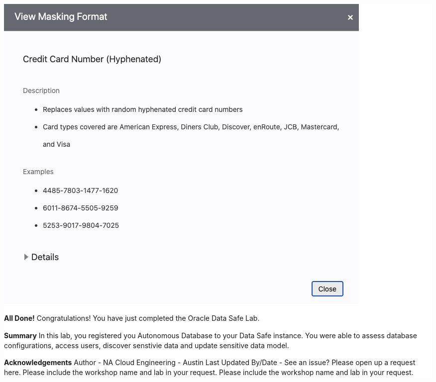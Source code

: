 ![](./images/8.3.4.png " ")<br/>

**All Done!**
Congratulations! You have just completed the Oracle Data Safe Lab.

**Summary** 
In this lab, you registered you Autonomous Database to your Data Safe instance. You were able to assess database configurations, access users, discover senstivie data and update sensitive data model. 

**Acknowledgements**
Author - NA Cloud Engineering - Austin
Last Updated By/Date - 
See an issue? Please open up a request here. Please include the workshop name and lab in your request. Please include the workshop name and lab in your request.
